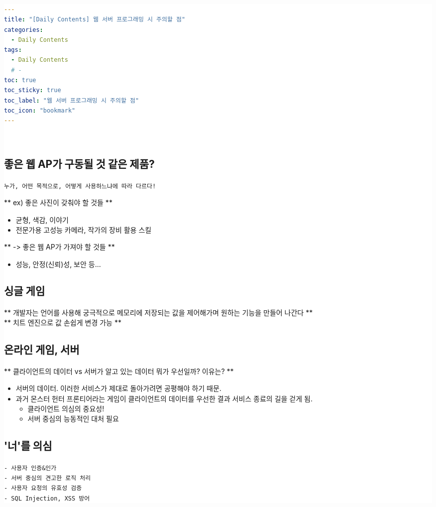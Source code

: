 ```yaml
---
title: "[Daily Contents] 웹 서버 프로그래밍 시 주의할 점"
categories:
  - Daily Contents
tags:
  - Daily Contents
  # -
toc: true
toc_sticky: true
toc_label: "웹 서버 프로그래밍 시 주의할 점"
toc_icon: "bookmark"
---
```


<br>

## 좋은 웹 AP가 구동될 것 같은 제품?

```
누가, 어떤 목적으로, 어떻게 사용하느냐에 따라 다르다!
```

** ex) 좋은 사진이 갖춰야 할 것들 **

- 균형, 색감, 이야기
- 전문가용 고성능 카메라, 작가의 장비 활용 스킬

** -> 좋은 웹 AP가 가져야 할 것들 **

- 성능, 안정(신뢰)성, 보안 등...

## 싱글 게임

** 개발자는 언어를 사용해 궁극적으로 메모리에 저장되는 값을 제어해가며 원하는 기능을 만들어 나간다 ** <br>
** 치트 엔진으로 값 손쉽게 변경 가능 **

## 온라인 게임, 서버

** 클라이언트의 데이터 vs 서버가 알고 있는 데이터 뭐가 우선일까? 이유는? **

- 서버의 데이터. 이러한 서비스가 제대로 돌아가려면 공평해야 하기 때문.
- 과거 몬스터 헌터 프론티어라는 게임이 클라이언트의 데이터를 우선한 결과 서비스 종료의 길을 걷게 됨.
  - 클라이언트 의심의 중요성!
  - 서버 중심의 능동적인 대처 필요

## '너'를 의심

```
- 사용자 인증&인가
- 서버 중심의 견고한 로직 처리
- 사용자 요청의 유효성 검증
- SQL Injection, XSS 방어
```
